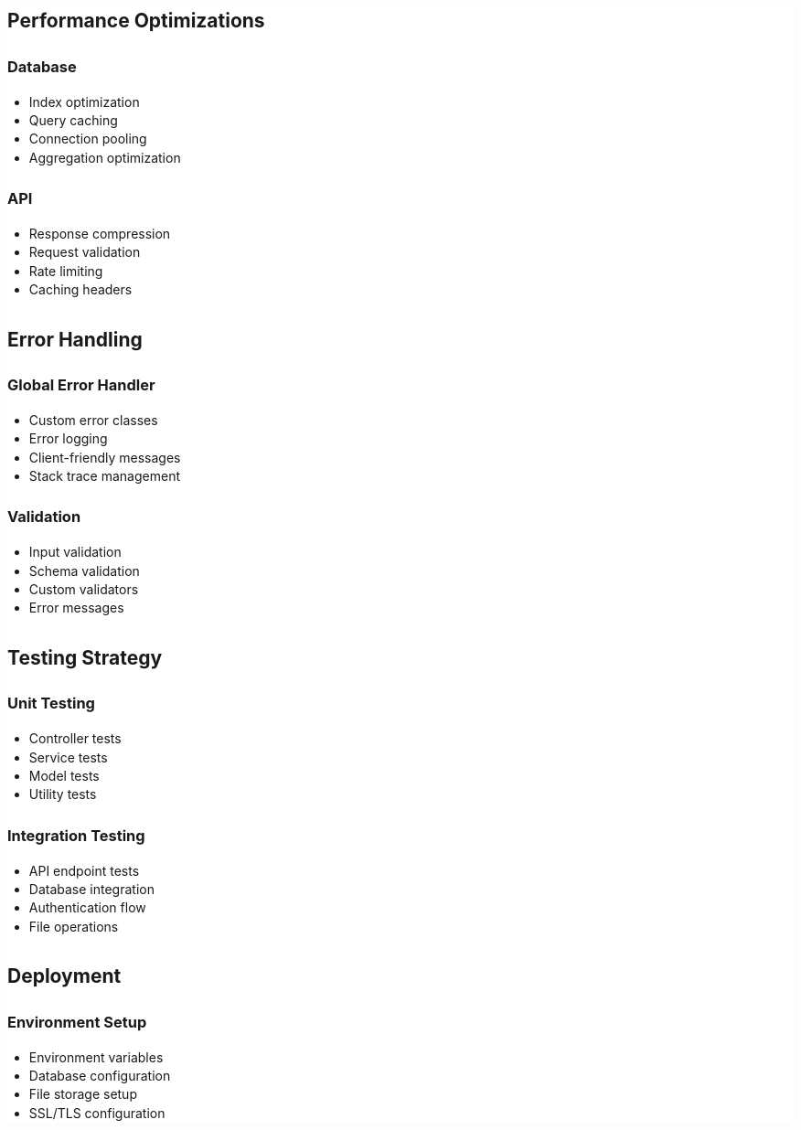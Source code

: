 ## Performance Optimizations

### Database
- Index optimization
- Query caching
- Connection pooling
- Aggregation optimization

### API
- Response compression
- Request validation
- Rate limiting
- Caching headers

## Error Handling

### Global Error Handler
- Custom error classes
- Error logging
- Client-friendly messages
- Stack trace management

### Validation
- Input validation
- Schema validation
- Custom validators
- Error messages

## Testing Strategy

### Unit Testing
- Controller tests
- Service tests
- Model tests
- Utility tests

### Integration Testing
- API endpoint tests
- Database integration
- Authentication flow
- File operations

## Deployment

### Environment Setup
- Environment variables
- Database configuration
- File storage setup
- SSL/TLS configuration
